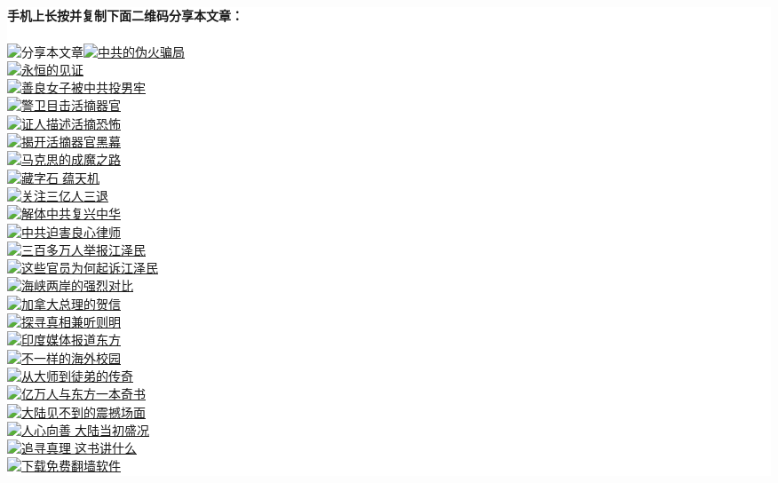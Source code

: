 <strong>手机上长按并复制下面二维码分享本文章：</strong><br><br><img src="https://chart.apis.google.com/chart?cht=qr&chs=240x240&choe=UTF-8&chld=M|2&chl=https://github.com/phbyxm3262/djy/blob/master/gb/21/10/22/n13322788.md%231" title="分享本文章"></td><td VALIGN=TOP><a href="https://github.com/phbyxm3262/djy/blob/master/gb/16/1/21/n4622075.md?dfh#1" target="_blank"><img src="https://raw.githubusercontent.com/phbyxm3262/djy/master/gb/300/wei-f1.jpg" title="中共的伪火骗局"  alt="中共的伪火骗局"></a><br><a href="https://github.com/phbyxm3262/www/blob/master/README.md?dfh#9" target="_blank"><img src="https://raw.githubusercontent.com/phbyxm3262/djy/master/gb/300/yong-h.jpg" title="永恒的见证"  alt="永恒的见证"></a><br><a href="https://github.com/phbyxm3262/djy/blob/master/gb/13/9/29/n3974789.md?dfh#1" target="_blank"><img src="https://raw.githubusercontent.com/phbyxm3262/djy/master/gb/300/shang-lnz.jpg" title="善良女子被中共投男牢"  alt="善良女子被中共投男牢"></a><br><a href="https://github.com/phbyxm3262/djy/blob/master/gb/16/3/16/n4663449.md?dfh#1" target="_blank"><img src="https://raw.githubusercontent.com/phbyxm3262/djy/master/gb/300/huo-z3.jpg" title="警卫目击活摘器官"  alt="警卫目击活摘器官"></a><br><a href="https://github.com/phbyxm3262/djy/blob/master/gb/16/8/7/n8177641.md?dfh#1" target="_blank"><img src="https://raw.githubusercontent.com/phbyxm3262/djy/master/gb/300/huo-z4.jpg" title="证人描述活摘恐怖"  alt="证人描述活摘恐怖"></a><br><a href="https://github.com/phbyxm3262/djy/blob/master/gb/10/4/19/n2881569.md?dfh#1" target="_blank"><img src="https://raw.githubusercontent.com/phbyxm3262/djy/master/gb/300/huo-z1.jpg" title="揭开活摘器官黑幕"  alt="揭开活摘器官黑幕"></a><br><a href="https://github.com/phbyxm3262/djy/blob/master/gb/10/11/7/n3077476.md?dfh#1" target="_blank"><img src="https://raw.githubusercontent.com/phbyxm3262/djy/master/gb/300/ma-ks.jpg" title="马克思的成魔之路"  alt="马克思的成魔之路"></a><br><a href="https://github.com/phbyxm3262/djy/blob/master/gb/14/6/9/n4173977.md?dfh#1" target="_blank"><img src="https://raw.githubusercontent.com/phbyxm3262/djy/master/gb/300/chang-zs.jpg" title="藏字石 蕴天机"  alt="藏字石 蕴天机"></a><br><a href="https://github.com/phbyxm3262/djy/blob/master/gb/18/5/10/n10381511.md?dfh#1" target="_blank"><img src="https://raw.githubusercontent.com/phbyxm3262/djy/master/gb/300/st1.jpg" title="关注三亿人三退"  alt="关注三亿人三退"></a><br><a href="https://github.com/phbyxm3262/djy/blob/master/gb/18/3/21/n10237682.md?dfh#1" target="_blank"><img src="https://raw.githubusercontent.com/phbyxm3262/djy/master/gb/300/jie-t.jpg" title="解体中共复兴中华"  alt="解体中共复兴中华"></a><br><a href="https://github.com/phbyxm3262/djy/blob/master/gb/9/2/9/n2422991.md?dfh#1" target="_blank"><img src="https://raw.githubusercontent.com/phbyxm3262/djy/master/gb/300/gao-zs.jpg" title="中共迫害良心律师"  alt="中共迫害良心律师"></a><br><a href="https://github.com/phbyxm3262/djy/blob/master/gb/18/12/9/n10900044.md?dfh#1" target="_blank"><img src="https://raw.githubusercontent.com/phbyxm3262/djy/master/gb/300/sj1.jpg" title="三百多万人举报江泽民"  alt="三百多万人举报江泽民"></a><br><a href="https://github.com/phbyxm3262/djy/blob/master/gb/18/8/28/n10672014.md?dfh#1" target="_blank"><img src="https://raw.githubusercontent.com/phbyxm3262/djy/master/gb/300/sj2.jpg" title="这些官员为何起诉江泽民"  alt="这些官员为何起诉江泽民"></a><br><a href="https://github.com/phbyxm3262/djy/blob/master/gb/8/12/18/n2367165.md?dfh#1" target="_blank"><img src="https://raw.githubusercontent.com/phbyxm3262/djy/master/gb/300/liangan.jpg" title="海峡两岸的强烈对比"  alt="海峡两岸的强烈对比"></a><br><a href="https://github.com/phbyxm3262/djy/blob/master/gb/15/12/10/n4593139.md?dfh#1" target="_blank"><img src="https://raw.githubusercontent.com/phbyxm3262/djy/master/gb/300/jia-ndzl.jpg" title="加拿大总理的贺信"  alt="加拿大总理的贺信"></a><br><a href="https://github.com/phbyxm3262/djy/blob/master/gb/11/6/17/n3289382.md?dfh#1" target="_blank"><img src="https://raw.githubusercontent.com/phbyxm3262/djy/master/gb/300/xiao-wd.jpg" title="探寻真相兼听则明"  alt="探寻真相兼听则明"></a><br><a href="https://github.com/phbyxm3262/djy/blob/master/gb/18/10/27/n10812623.md?dfh#1" target="_blank"><img src="https://raw.githubusercontent.com/phbyxm3262/djy/master/gb/300/yindu.jpg" title="印度媒体报道东方"  alt="印度媒体报道东方"></a><br><a href="https://github.com/phbyxm3262/djy/blob/master/gb/18/6/9/n10469652.md?dfh#1" target="_blank"><img src="https://raw.githubusercontent.com/phbyxm3262/djy/master/gb/300/xie-j.jpg" title="不一样的海外校园"  alt="不一样的海外校园"></a><br><a href="https://github.com/phbyxm3262/djy/blob/master/gb/7/4/5/n1669415.md?dfh#1" target="_blank"><img src="https://raw.githubusercontent.com/phbyxm3262/djy/master/gb/300/li-up.jpg" title="从大师到徒弟的传奇"  alt="从大师到徒弟的传奇"></a><br><a href="https://github.com/phbyxm3262/djy/blob/master/gb/17/5/26/n9191512.md?dfh#1" target="_blank"><img src="https://raw.githubusercontent.com/phbyxm3262/djy/master/gb/300/zfl2.jpg" title="亿万人与东方一本奇书"  alt="亿万人与东方一本奇书"></a><br><a href="https://github.com/phbyxm3262/djy/blob/master/gb/13/11/27/n4020290.md?dfh#1" target="_blank"><img src="https://raw.githubusercontent.com/phbyxm3262/djy/master/gb/300/zhen-h.jpg" title="大陆见不到的震撼场面"  alt="大陆见不到的震撼场面"></a><br><a href="https://github.com/phbyxm3262/djy/blob/master/gb/15/7/17/n4482910.md?dfh#1" target="_blank"><img src="https://raw.githubusercontent.com/phbyxm3262/djy/master/gb/300/dalu-sk.jpg" title="人心向善 大陆当初盛况"  alt="人心向善 大陆当初盛况"></a><br><a href="https://github.com/phbyxm3262/djy/blob/master/gb/19/1/5/n10955468.md?dfh#1" target="_blank"><img src="https://raw.githubusercontent.com/phbyxm3262/djy/master/gb/300/zfl1.jpg" title="追寻真理 这书讲什么"  alt="追寻真理 这书讲什么"></a><br><a href="https://github.com/phbyxm3262/www/blob/master/README.md?dfh#1" target="_blank"><img src="https://raw.githubusercontent.com/phbyxm3262/djy/master/gb/300/fq1.jpg" title="下载免费翻墙软件"  alt="下载免费翻墙软件"></a><br></td></tr></table>
